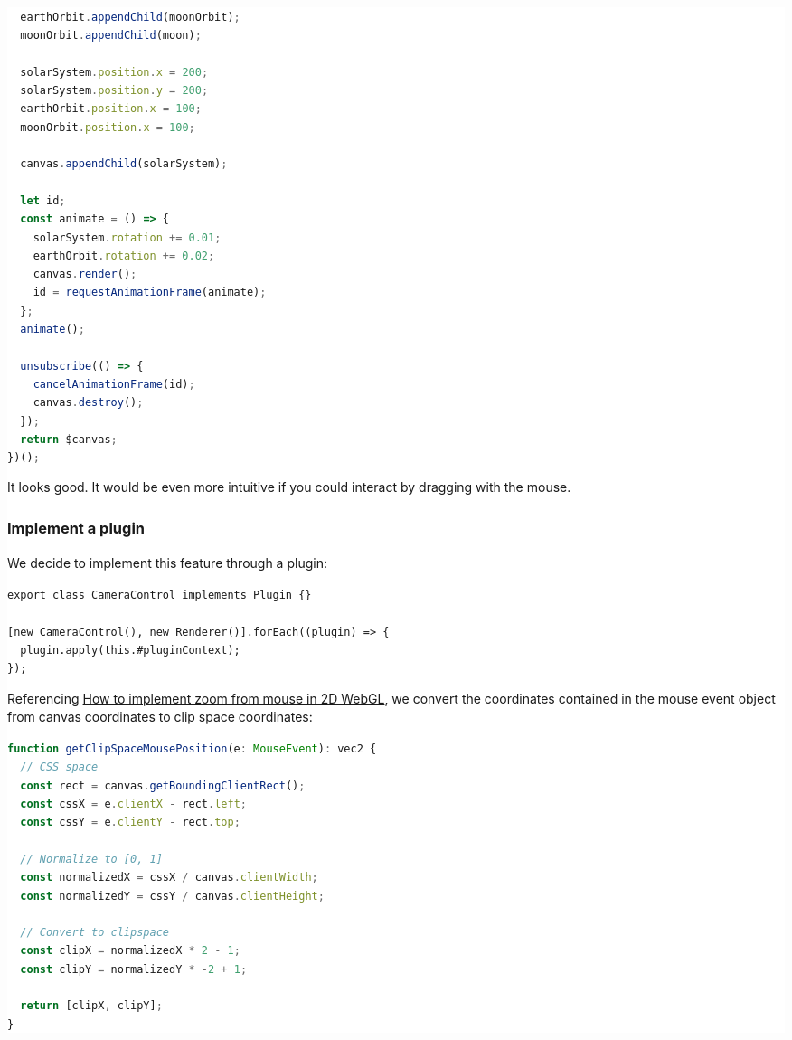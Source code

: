 ```js eval code=false
  earthOrbit.appendChild(moonOrbit);
  moonOrbit.appendChild(moon);

  solarSystem.position.x = 200;
  solarSystem.position.y = 200;
  earthOrbit.position.x = 100;
  moonOrbit.position.x = 100;

  canvas.appendChild(solarSystem);

  let id;
  const animate = () => {
    solarSystem.rotation += 0.01;
    earthOrbit.rotation += 0.02;
    canvas.render();
    id = requestAnimationFrame(animate);
  };
  animate();

  unsubscribe(() => {
    cancelAnimationFrame(id);
    canvas.destroy();
  });
  return $canvas;
})();
```

It looks good. It would be even more intuitive if you could interact by dragging with the mouse.

### Implement a plugin

We decide to implement this feature through a plugin:

```ts{3}
export class CameraControl implements Plugin {}

[new CameraControl(), new Renderer()].forEach((plugin) => {
  plugin.apply(this.#pluginContext);
});
```

Referencing [How to implement zoom from mouse in 2D WebGL], we convert the coordinates contained in the mouse event object from canvas coordinates to clip space coordinates:

```ts
function getClipSpaceMousePosition(e: MouseEvent): vec2 {
  // CSS space
  const rect = canvas.getBoundingClientRect();
  const cssX = e.clientX - rect.left;
  const cssY = e.clientY - rect.top;

  // Normalize to [0, 1]
  const normalizedX = cssX / canvas.clientWidth;
  const normalizedY = cssY / canvas.clientHeight;

  // Convert to clipspace
  const clipX = normalizedX * 2 - 1;
  const clipY = normalizedY * -2 + 1;

  return [clipX, clipY];
}
```


[LearnWebGL - Introduction to Cameras]: https://learnwebgl.brown37.net/07_cameras/camera_introduction.html#a-camera-definition
[How to Create a Figma-like Infinite Canvas in WebGL]: https://betterprogramming.pub/how-to-create-a-figma-like-infinite-canvas-in-webgl-8be94f65674f
[WebGL Insights - 23.Designing Cameras for WebGL Applications]: https://github.com/lnickers2004/WebGL-Insights
[WebGL 3D - Cameras]: https://webglfundamentals.org/webgl/lessons/webgl-3d-camera.html
[How to implement zoom from mouse in 2D WebGL]: https://webglfundamentals.org/webgl/lessons/webgl-qna-how-to-implement-zoom-from-mouse-in-2d-webgl.html
[gl-matrix]: https://github.com/toji/gl-matrix
[alignment issue]: /zh/lesson-003.html#对齐问题
[OrthographicCamera.zoom]: https://threejs.org/docs/#api/en/cameras/OrthographicCamera.zoom
[Rotate canvas]: https://forum.figma.com/t/rotate-canvas/42818
[infinitecanvas]: https://infinitecanvas.tools
[KeyboardEvent: shiftKey]: https://developer.mozilla.org/en-US/docs/Web/API/KeyboardEvent/shiftKey
[MouseEvent]: https://developer.mozilla.org/zh-CN/docs/Web/API/MouseEvent
[PointerEvent]: https://developer.mozilla.org/zh-CN/docs/Web/API/PointerEvent
[transform-origin]: https://developer.mozilla.org/en-US/docs/Web/CSS/transform-origin
[flyTo - Mapbox]: https://docs.mapbox.com/mapbox-gl-js/example/flyto/
[bezier-easing]: https://github.com/gre/bezier-easing
[Cubic Bézier easing functions]: https://www.w3.org/TR/css-easing-1/#cubic-bezier-easing-functions
[Web Animations API]: https://developer.mozilla.org/en-US/docs/Web/API/Web_Animations_API